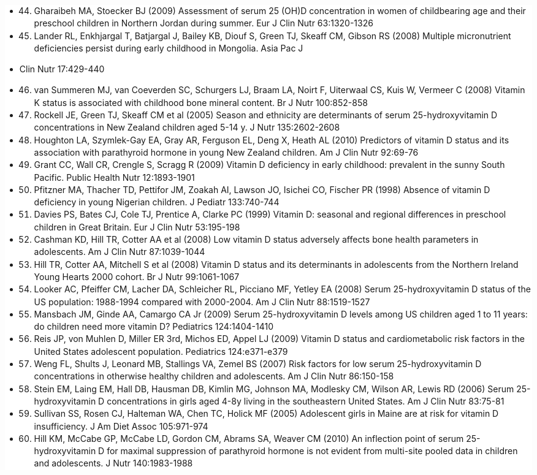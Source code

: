 * 44. Gharaibeh MA, Stoecker BJ (2009) Assessment of serum 25 (OH)D concentration in women of childbearing age and their preschool children in Northern Jordan during summer. Eur J Clin Nutr 63:1320-1326

* 45. Lander RL, Enkhjargal T, Batjargal J, Bailey KB, Diouf S, Green TJ, Skeaff CM, Gibson RS (2008) Multiple micronutrient deficiencies persist during early childhood in Mongolia. Asia Pac J

* Clin Nutr 17:429-440

* 46. van Summeren MJ, van Coeverden SC, Schurgers LJ, Braam LA, Noirt F, Uiterwaal CS, Kuis W, Vermeer C (2008) Vitamin K status is associated with childhood bone mineral content. Br J Nutr 100:852-858

* 47. Rockell JE, Green TJ, Skeaff CM et al (2005) Season and ethnicity are determinants of serum 25-hydroxyvitamin D concentrations in New Zealand children aged 5-14 y. J Nutr 135:2602-2608

* 48. Houghton LA, Szymlek-Gay EA, Gray AR, Ferguson EL, Deng X, Heath AL (2010) Predictors of vitamin D status and its association with parathyroid hormone in young New Zealand children. Am J Clin Nutr 92:69-76

* 49. Grant CC, Wall CR, Crengle S, Scragg R (2009) Vitamin D deficiency in early childhood: prevalent in the sunny South Pacific. Public Health Nutr 12:1893-1901

* 50. Pfitzner MA, Thacher TD, Pettifor JM, Zoakah AI, Lawson JO, Isichei CO, Fischer PR (1998) Absence of vitamin D deficiency in young Nigerian children. J Pediatr 133:740-744

* 51. Davies PS, Bates CJ, Cole TJ, Prentice A, Clarke PC (1999) Vitamin D: seasonal and regional differences in preschool children in Great Britain. Eur J Clin Nutr 53:195-198

* 52. Cashman KD, Hill TR, Cotter AA et al (2008) Low vitamin D status adversely affects bone health parameters in adolescents. Am J Clin Nutr 87:1039-1044

* 53. Hill TR, Cotter AA, Mitchell S et al (2008) Vitamin D status and its determinants in adolescents from the Northern Ireland Young Hearts 2000 cohort. Br J Nutr 99:1061-1067

* 54. Looker AC, Pfeiffer CM, Lacher DA, Schleicher RL, Picciano MF, Yetley EA (2008) Serum 25-hydroxyvitamin D status of the US population: 1988-1994 compared with 2000-2004. Am J Clin Nutr 88:1519-1527

* 55. Mansbach JM, Ginde AA, Camargo CA Jr (2009) Serum 25-hydroxyvitamin D levels among US children aged 1 to 11 years: do children need more vitamin D? Pediatrics 124:1404-1410

* 56. Reis JP, von Muhlen D, Miller ER 3rd, Michos ED, Appel LJ (2009) Vitamin D status and cardiometabolic risk factors in the United States adolescent population. Pediatrics 124:e371-e379

* 57. Weng FL, Shults J, Leonard MB, Stallings VA, Zemel BS (2007) Risk factors for low serum 25-hydroxyvitamin D concentrations in otherwise healthy children and adolescents. Am J Clin Nutr 86:150-158

* 58. Stein EM, Laing EM, Hall DB, Hausman DB, Kimlin MG, Johnson MA, Modlesky CM, Wilson AR, Lewis RD (2006) Serum 25-hydroxyvitamin D concentrations in girls aged 4-8y living in the southeastern United States. Am J Clin Nutr 83:75-81

* 59. Sullivan SS, Rosen CJ, Halteman WA, Chen TC, Holick MF (2005) Adolescent girls in Maine are at risk for vitamin D insufficiency. J Am Diet Assoc 105:971-974

* 60. Hill KM, McCabe GP, McCabe LD, Gordon CM, Abrams SA, Weaver CM (2010) An inflection point of serum 25-hydroxyvitamin D for maximal suppression of parathyroid hormone is not evident from multi-site pooled data in children and adolescents. J Nutr 140:1983-1988
